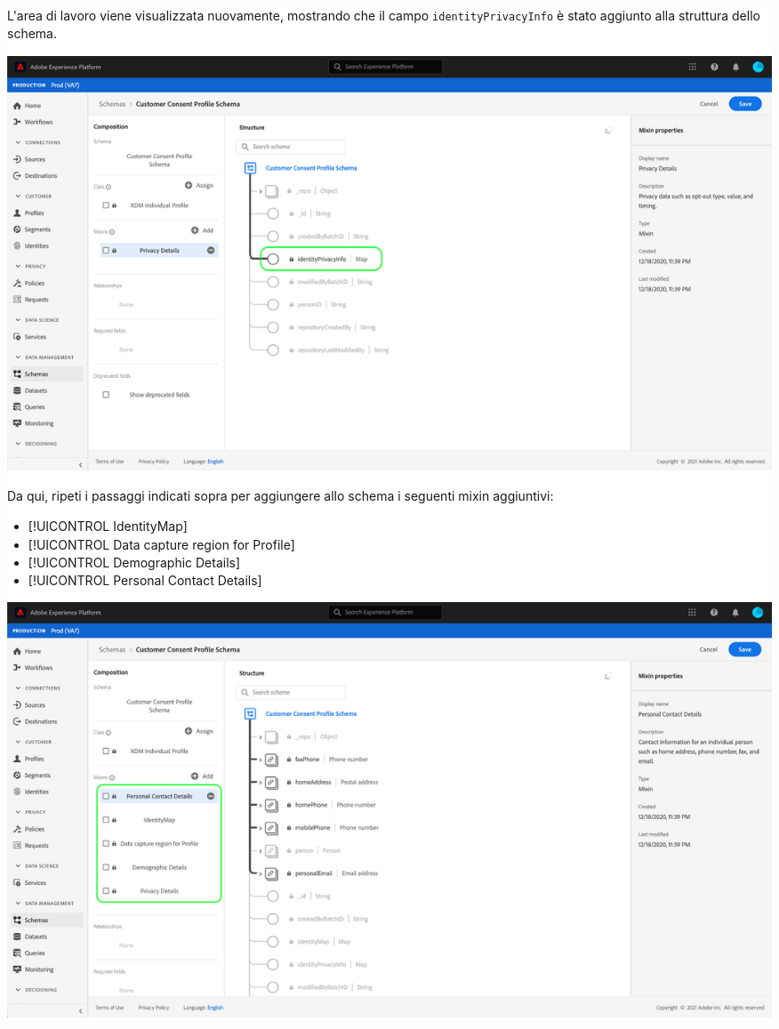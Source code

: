 L&#39;area di lavoro viene visualizzata nuovamente, mostrando che il campo `identityPrivacyInfo` è stato aggiunto alla struttura dello schema.

![](../assets/iab/profile-privacy-structure.png)

Da qui, ripeti i passaggi indicati sopra per aggiungere allo schema i seguenti mixin aggiuntivi:

* [!UICONTROL IdentityMap]
* [!UICONTROL Data capture region for Profile]
* [!UICONTROL Demographic Details]
* [!UICONTROL Personal Contact Details]

![](../assets/iab/profile-all-mixins.png)
